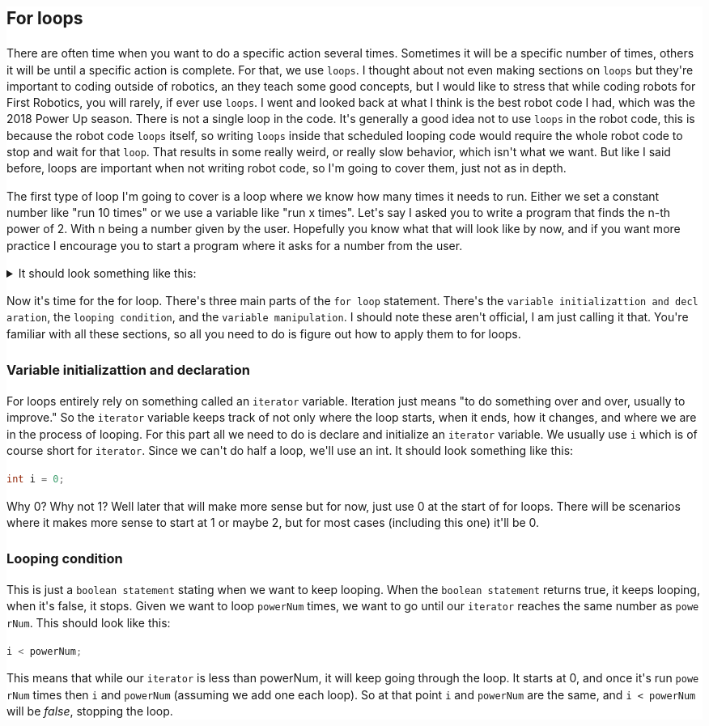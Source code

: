 ## For loops
There are often time when you want to do a specific action several times. Sometimes it will be a specific number of times, others it will be until a specific action is complete. For that, we use `loops`. I thought about not even making sections on `loops` but they're important to coding outside of robotics, an they teach some good concepts, but I would like to stress that while coding robots for First Robotics, you will rarely, if ever use `loops`. I went and looked back at what I think is the best robot code I had, which was the 2018 Power Up season. There is not a single loop in the code. It's generally a good idea not to use `loops` in the robot code, this is because the robot code `loops` itself, so writing `loops` inside that scheduled looping code would require the whole robot code to stop and wait for that `loop`. That results in some really weird, or really slow behavior, which isn't what we want. But like I said before, loops are important when not writing robot code, so I'm going to cover them, just not as in depth.

The first type of loop I'm going to cover is a loop where we know how many times it needs to run. Either we set a constant number like "run 10 times" or we use a variable like "run x times". Let's say I asked you to write a program that finds the n-th power of 2. With n being a number given by the user. Hopefully you know what that will look like by now, and if you want more practice I encourage you to start a program where it asks for a number from the user.
<details><summary>It should look something like this:</summary></details>

Now it's time for the for loop. There's three main parts of the `for loop` statement. There's the `variable initializattion and declaration`, the `looping condition`, and the `variable manipulation`. I should note these aren't official, I am just calling it that. You're familiar with all these sections, so all you need to do is figure out how to apply them to for loops.

### Variable initializattion and declaration
For loops entirely rely on something called an `iterator` variable. Iteration just means "to do something over and over, usually to improve." So the `iterator` variable keeps track of not only where the loop starts, when it ends, how it changes, and where we are in the process of looping. For this part all we need to do is declare and initialize an `iterator` variable. We usually use `i` which is of course short for `iterator`. Since we can't do half a loop, we'll use an int. It should look something like this:
```Java
int i = 0;
```

Why 0? Why not 1? Well later that will make more sense but for now, just use 0 at the start of for loops. There will be scenarios where it makes more sense to start at 1 or maybe 2, but for most cases (including this one) it'll be 0.

### Looping condition
This is just a `boolean statement` stating when we want to keep looping. When the `boolean statement` returns true, it keeps looping, when it's false, it stops. Given we want to loop `powerNum` times, we want to go until our `iterator` reaches the same number as `powerNum`. This should look like this:
```Java
i < powerNum;
```
This means that while our `iterator` is less than powerNum, it will keep going through the loop. It starts at 0, and once it's run `powerNum` times then `i` and `powerNum` (assuming we add one each loop). So at that point `i` and `powerNum` are the same, and `i < powerNum` will be *false*, stopping the loop.
